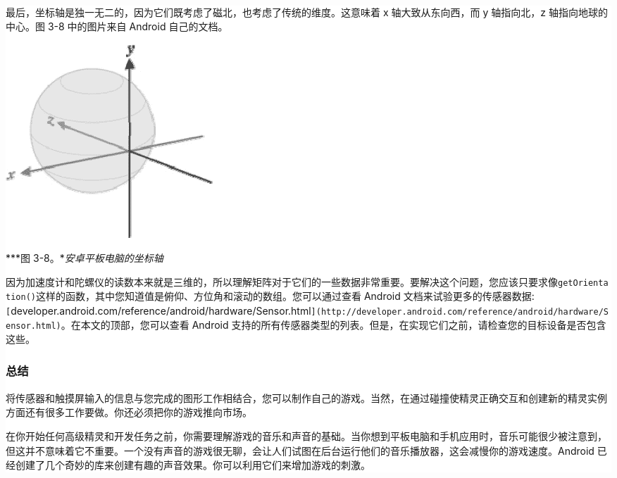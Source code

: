 最后，坐标轴是独一无二的，因为它们既考虑了磁北，也考虑了传统的维度。这意味着 x 轴大致从东向西，而 y 轴指向北，z 轴指向地球的中心。图 3-8 中的图片来自 Android 自己的文档。

![images](img/0308.jpg)

***图 3-8。**安卓平板电脑的坐标轴*

因为加速度计和陀螺仪的读数本来就是三维的，所以理解矩阵对于它们的一些数据非常重要。要解决这个问题，您应该只要求像`getOrientation()`这样的函数，其中您知道值是俯仰、方位角和滚动的数组。您可以通过查看 Android 文档来试验更多的传感器数据:`[`developer.android.com/reference/android/hardware/Sensor.html`](http://developer.android.com/reference/android/hardware/Sensor.html)`。在本文的顶部，您可以查看 Android 支持的所有传感器类型的列表。但是，在实现它们之前，请检查您的目标设备是否包含这些。

### 总结

将传感器和触摸屏输入的信息与您完成的图形工作相结合，您可以制作自己的游戏。当然，在通过碰撞使精灵正确交互和创建新的精灵实例方面还有很多工作要做。你还必须把你的游戏推向市场。

在你开始任何高级精灵和开发任务之前，你需要理解游戏的音乐和声音的基础。当你想到平板电脑和手机应用时，音乐可能很少被注意到，但这并不意味着它不重要。一个没有声音的游戏很无聊，会让人们试图在后台运行他们的音乐播放器，这会减慢你的游戏速度。Android 已经创建了几个奇妙的库来创建有趣的声音效果。你可以利用它们来增加游戏的刺激。